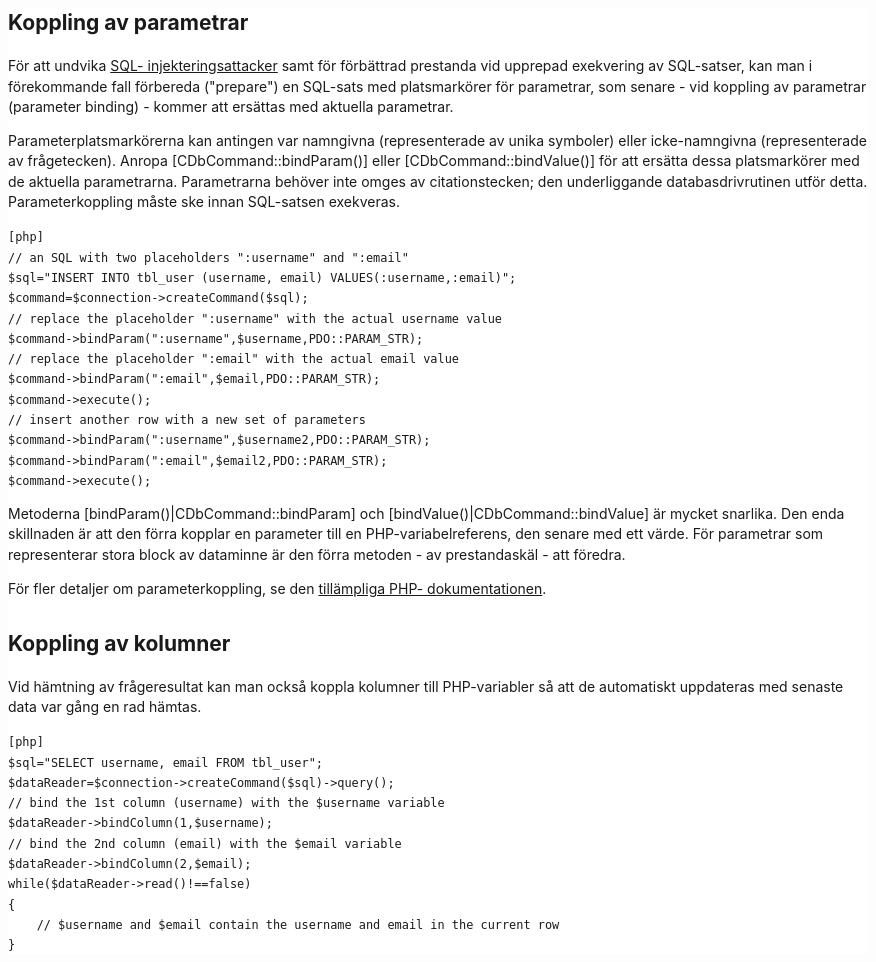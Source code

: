 Koppling av parametrar
----------------------

För att undvika [SQL-
injekteringsattacker](http://en.wikipedia.org/wiki/SQL_injection) samt för 
förbättrad prestanda vid upprepad exekvering av SQL-satser, kan man i 
förekommande fall förbereda ("prepare") en SQL-sats med platsmarkörer för 
parametrar, som senare - vid koppling av parametrar (parameter binding) - kommer 
att ersättas med aktuella parametrar.

Parameterplatsmarkörerna kan antingen var namngivna (representerade av unika 
symboler) eller icke-namngivna (representerade av frågetecken). Anropa 
[CDbCommand::bindParam()] eller [CDbCommand::bindValue()] för att ersätta dessa 
platsmarkörer med de aktuella parametrarna. Parametrarna behöver inte omges av 
citationstecken; den underliggande databasdrivrutinen utför detta. 
Parameterkoppling måste ske innan SQL-satsen exekveras.

~~~
[php]
// an SQL with two placeholders ":username" and ":email"
$sql="INSERT INTO tbl_user (username, email) VALUES(:username,:email)";
$command=$connection->createCommand($sql);
// replace the placeholder ":username" with the actual username value
$command->bindParam(":username",$username,PDO::PARAM_STR);
// replace the placeholder ":email" with the actual email value
$command->bindParam(":email",$email,PDO::PARAM_STR);
$command->execute();
// insert another row with a new set of parameters
$command->bindParam(":username",$username2,PDO::PARAM_STR);
$command->bindParam(":email",$email2,PDO::PARAM_STR);
$command->execute();
~~~

Metoderna [bindParam()|CDbCommand::bindParam] och 
[bindValue()|CDbCommand::bindValue] är mycket snarlika. Den enda skillnaden är 
att den förra kopplar en parameter till en PHP-variabelreferens, den senare med 
ett värde. För parametrar som representerar stora block av dataminne är den 
förra metoden - av prestandaskäl - att föredra.

För fler detaljer om parameterkoppling, se den [tillämpliga PHP-
dokumentationen](http://www.php.net/manual/en/pdostatement.bindparam.php).

Koppling av kolumner
--------------------

Vid hämtning av frågeresultat kan man också koppla kolumner till PHP-variabler 
så att de automatiskt uppdateras med senaste data var gång en rad hämtas.

~~~
[php]
$sql="SELECT username, email FROM tbl_user";
$dataReader=$connection->createCommand($sql)->query();
// bind the 1st column (username) with the $username variable
$dataReader->bindColumn(1,$username);
// bind the 2nd column (email) with the $email variable
$dataReader->bindColumn(2,$email);
while($dataReader->read()!==false)
{
    // $username and $email contain the username and email in the current row
}
~~~
